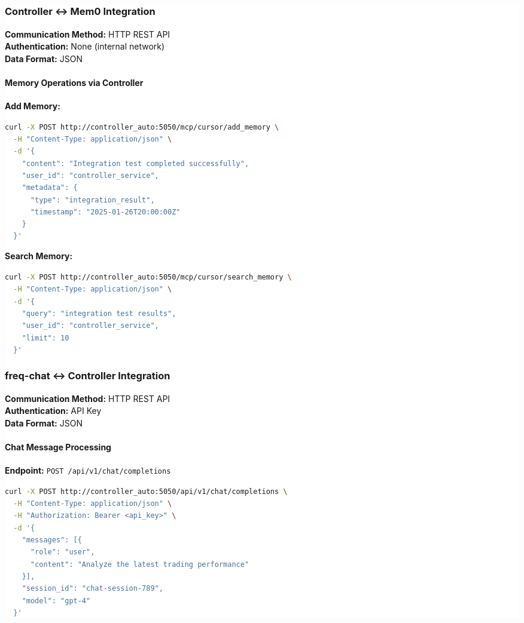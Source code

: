 ### Controller ↔ Mem0 Integration

**Communication Method:** HTTP REST API  
**Authentication:** None (internal network)  
**Data Format:** JSON

#### Memory Operations via Controller

**Add Memory:**
```bash
curl -X POST http://controller_auto:5050/mcp/cursor/add_memory \
  -H "Content-Type: application/json" \
  -d '{
    "content": "Integration test completed successfully",
    "user_id": "controller_service",
    "metadata": {
      "type": "integration_result",
      "timestamp": "2025-01-26T20:00:00Z"
    }
  }'
```

**Search Memory:**
```bash
curl -X POST http://controller_auto:5050/mcp/cursor/search_memory \
  -H "Content-Type: application/json" \
  -d '{
    "query": "integration test results",
    "user_id": "controller_service",
    "limit": 10
  }'
```

### freq-chat ↔ Controller Integration

**Communication Method:** HTTP REST API  
**Authentication:** API Key  
**Data Format:** JSON

#### Chat Message Processing

**Endpoint:** `POST /api/v1/chat/completions`

```bash
curl -X POST http://controller_auto:5050/api/v1/chat/completions \
  -H "Content-Type: application/json" \
  -H "Authorization: Bearer <api_key>" \
  -d '{
    "messages": [{
      "role": "user",
      "content": "Analyze the latest trading performance"
    }],
    "session_id": "chat-session-789",
    "model": "gpt-4"
  }'
```
